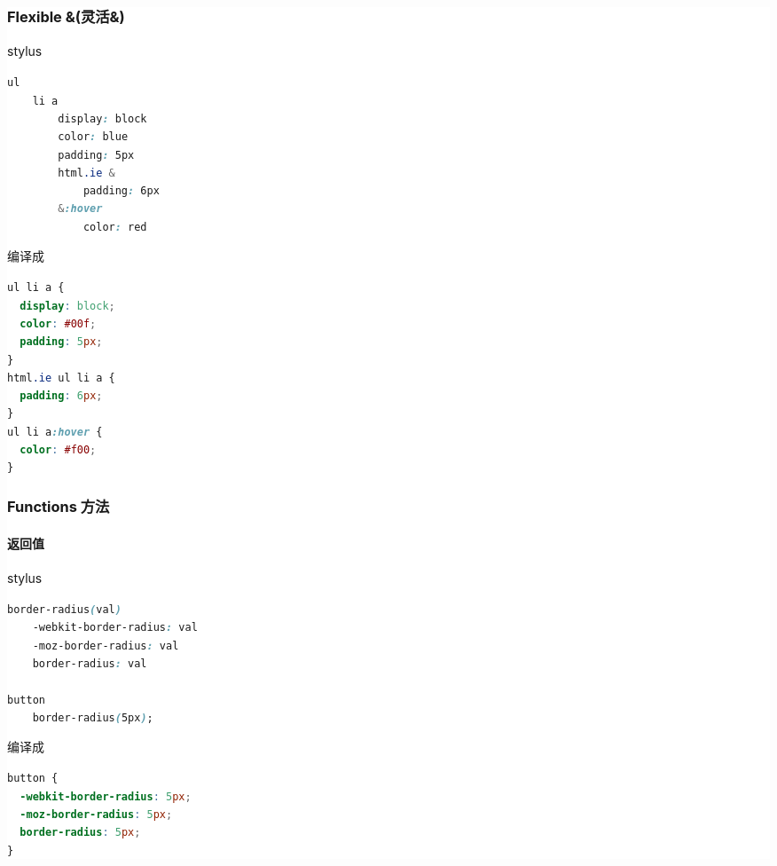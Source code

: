 
### Flexible &(灵活&)

stylus

```css
ul
    li a
        display: block
        color: blue
        padding: 5px
        html.ie &
            padding: 6px
        &:hover
            color: red
```

编译成

```css
ul li a {
  display: block;
  color: #00f;
  padding: 5px;
}
html.ie ul li a {
  padding: 6px;
}
ul li a:hover {
  color: #f00;
}
```

### Functions 方法

#### 返回值

stylus

```css
border-radius(val)
    -webkit-border-radius: val
    -moz-border-radius: val
    border-radius: val

button 
    border-radius(5px);
```

编译成

```css
button {
  -webkit-border-radius: 5px;
  -moz-border-radius: 5px;
  border-radius: 5px;
}
```
